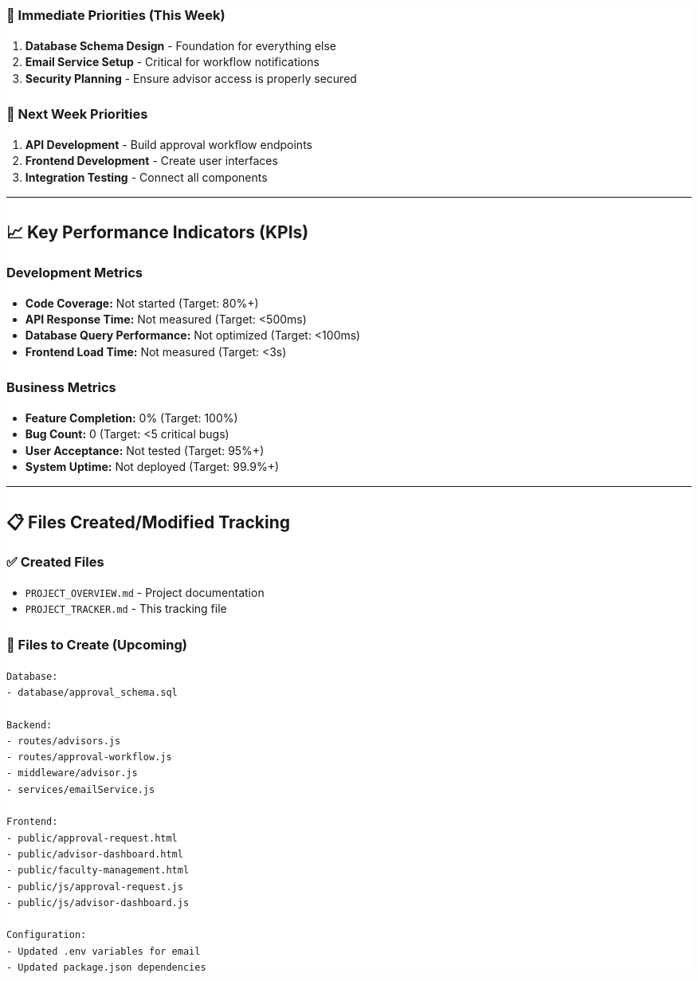 ### 🎯 Immediate Priorities (This Week)
1. **Database Schema Design** - Foundation for everything else
2. **Email Service Setup** - Critical for workflow notifications
3. **Security Planning** - Ensure advisor access is properly secured

### 🚀 Next Week Priorities  
1. **API Development** - Build approval workflow endpoints
2. **Frontend Development** - Create user interfaces
3. **Integration Testing** - Connect all components

---

## 📈 Key Performance Indicators (KPIs)

### Development Metrics
- **Code Coverage:** Not started (Target: 80%+)
- **API Response Time:** Not measured (Target: <500ms)
- **Database Query Performance:** Not optimized (Target: <100ms)
- **Frontend Load Time:** Not measured (Target: <3s)

### Business Metrics  
- **Feature Completion:** 0% (Target: 100%)
- **Bug Count:** 0 (Target: <5 critical bugs)
- **User Acceptance:** Not tested (Target: 95%+)
- **System Uptime:** Not deployed (Target: 99.9%+)

---

## 📋 Files Created/Modified Tracking

### ✅ Created Files
- `PROJECT_OVERVIEW.md` - Project documentation
- `PROJECT_TRACKER.md` - This tracking file

### 📝 Files to Create (Upcoming)
```
Database:
- database/approval_schema.sql

Backend:
- routes/advisors.js
- routes/approval-workflow.js  
- middleware/advisor.js
- services/emailService.js

Frontend:
- public/approval-request.html
- public/advisor-dashboard.html
- public/faculty-management.html
- public/js/approval-request.js
- public/js/advisor-dashboard.js

Configuration:
- Updated .env variables for email
- Updated package.json dependencies
```
